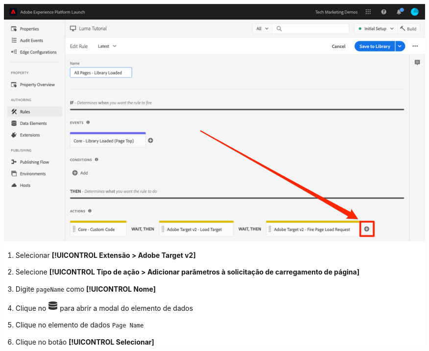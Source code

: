    ![Clique no ícone de adição para adicionar uma nova ação](images/target-addParamsAction.png)

1. Selecionar **[!UICONTROL Extensão > Adobe Target v2]**

1. Selecione **[!UICONTROL Tipo de ação > Adicionar parâmetros à solicitação de carregamento de página]**

1. Digite `pageName` como **[!UICONTROL Nome]**

1. Clique no ![ícone de elemento de dados](images/icon-dataElement.png) para abrir a modal do elemento de dados

1. Clique no elemento de dados `Page Name`

1. Clique no botão **[!UICONTROL Selecionar]**
